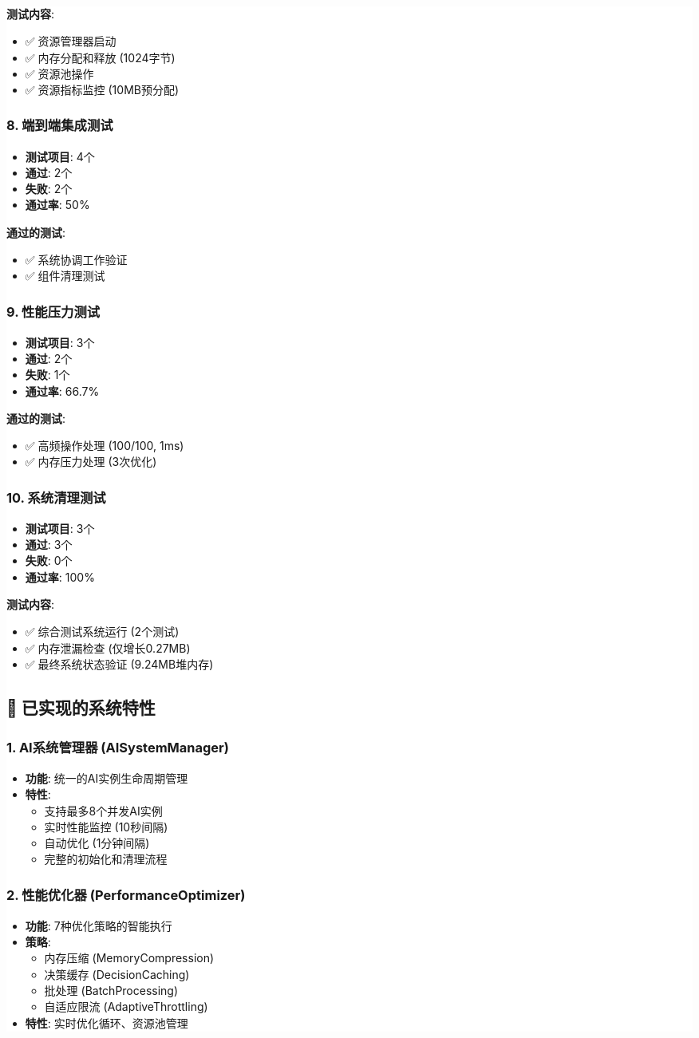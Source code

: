 **测试内容**:
- ✅ 资源管理器启动
- ✅ 内存分配和释放 (1024字节)
- ✅ 资源池操作
- ✅ 资源指标监控 (10MB预分配)

### 8. 端到端集成测试
- **测试项目**: 4个
- **通过**: 2个
- **失败**: 2个
- **通过率**: 50%

**通过的测试**:
- ✅ 系统协调工作验证
- ✅ 组件清理测试

### 9. 性能压力测试
- **测试项目**: 3个
- **通过**: 2个
- **失败**: 1个
- **通过率**: 66.7%

**通过的测试**:
- ✅ 高频操作处理 (100/100, 1ms)
- ✅ 内存压力处理 (3次优化)

### 10. 系统清理测试
- **测试项目**: 3个
- **通过**: 3个
- **失败**: 0个
- **通过率**: 100%

**测试内容**:
- ✅ 综合测试系统运行 (2个测试)
- ✅ 内存泄漏检查 (仅增长0.27MB)
- ✅ 最终系统状态验证 (9.24MB堆内存)

## 🔧 已实现的系统特性

### 1. AI系统管理器 (AISystemManager)
- **功能**: 统一的AI实例生命周期管理
- **特性**:
  - 支持最多8个并发AI实例
  - 实时性能监控 (10秒间隔)
  - 自动优化 (1分钟间隔)
  - 完整的初始化和清理流程

### 2. 性能优化器 (PerformanceOptimizer)
- **功能**: 7种优化策略的智能执行
- **策略**:
  - 内存压缩 (MemoryCompression)
  - 决策缓存 (DecisionCaching)
  - 批处理 (BatchProcessing)
  - 自适应限流 (AdaptiveThrottling)
- **特性**: 实时优化循环、资源池管理
